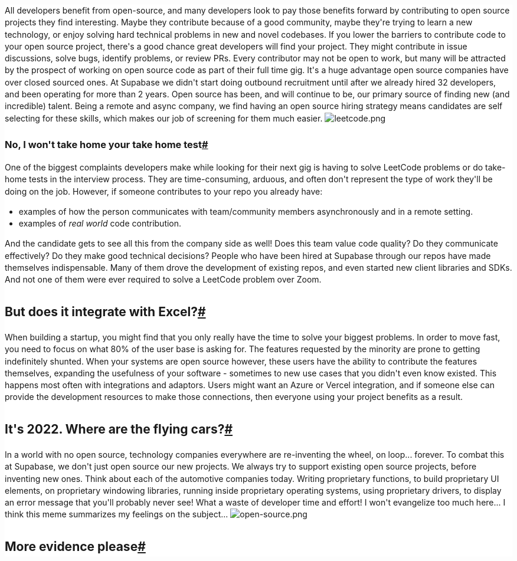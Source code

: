 All developers benefit from open-source, and many developers look to pay those benefits forward by contributing to open source projects they find interesting. Maybe they contribute because of a good community, maybe they're trying to learn a new technology, or enjoy solving hard technical problems in new and novel codebases. If you lower the barriers to contribute code to your open source project, there's a good chance great developers will find your project. They might contribute in issue discussions, solve bugs, identify problems, or review PRs. Every contributor may not be open to work, but many will be attracted by the prospect of working on open source code as part of their full time gig. It's a huge advantage open source companies have over closed sourced ones. At Supabase we didn't start doing outbound recruitment until after we already hired 32 developers, and been operating for more than 2 years. Open source has been, and will continue to be, our primary source of finding new (and incredible) talent. Being a remote and async company, we find having an open source hiring strategy means candidates are self selecting for these skills, which makes our job of screening for them much easier.
![leetcode.png](https://supabase.com/_next/image?url=%2Fimages%2Fblog%2Fopen-source%2Fleetcode.png&w=3840&q=75&dpl=dpl_9xPTPeSUKoDuygMmT5sPj6DB4mgG)
### No, I won't take home your take home test[#](https://supabase.com/blog/should-i-open-source-my-company#no-i-wont-take-home-your-take-home-test)
One of the biggest complaints developers make while looking for their next gig is having to solve LeetCode problems or do take-home tests in the interview process. They are time-consuming, arduous, and often don't represent the type of work they'll be doing on the job. However, if someone contributes to your repo you already have:
  * examples of how the person communicates with team/community members asynchronously and in a remote setting.
  * examples of _real world_ code contribution.


And the candidate gets to see all this from the company side as well! Does this team value code quality? Do they communicate effectively? Do they make good technical decisions?
People who have been hired at Supabase through our repos have made themselves indispensable. Many of them drove the development of existing repos, and even started new client libraries and SDKs. And not one of them were ever required to solve a LeetCode problem over Zoom.
## But does it integrate with Excel?[#](https://supabase.com/blog/should-i-open-source-my-company#but-does-it-integrate-with-excel)
When building a startup, you might find that you only really have the time to solve your biggest problems. In order to move fast, you need to focus on what 80% of the user base is asking for. The features requested by the minority are prone to getting indefinitely shunted. When your systems are open source however, these users have the ability to contribute the features themselves, expanding the usefulness of your software - sometimes to new use cases that you didn't even know existed. This happens most often with integrations and adaptors. Users might want an Azure or Vercel integration, and if someone else can provide the development resources to make those connections, then everyone using your project benefits as a result.
## It's 2022. Where are the flying cars?[#](https://supabase.com/blog/should-i-open-source-my-company#its-2022-where-are-the-flying-cars)
In a world with no open source, technology companies everywhere are re-inventing the wheel, on loop... forever. To combat this at Supabase, we don't just open source our new projects. We always try to support existing open source projects, before inventing new ones.
Think about each of the automotive companies today. Writing proprietary functions, to build proprietary UI elements, on proprietary windowing libraries, running inside proprietary operating systems, using proprietary drivers, to display an error message that you'll probably never see! What a waste of developer time and effort!
I won't evangelize too much here... I think this meme summarizes my feelings on the subject...
![open-source.png](https://supabase.com/_next/image?url=%2Fimages%2Fblog%2Fopen-source%2Fopen-source.png&w=3840&q=75&dpl=dpl_9xPTPeSUKoDuygMmT5sPj6DB4mgG)
## More evidence please[#](https://supabase.com/blog/should-i-open-source-my-company#more-evidence-please)
